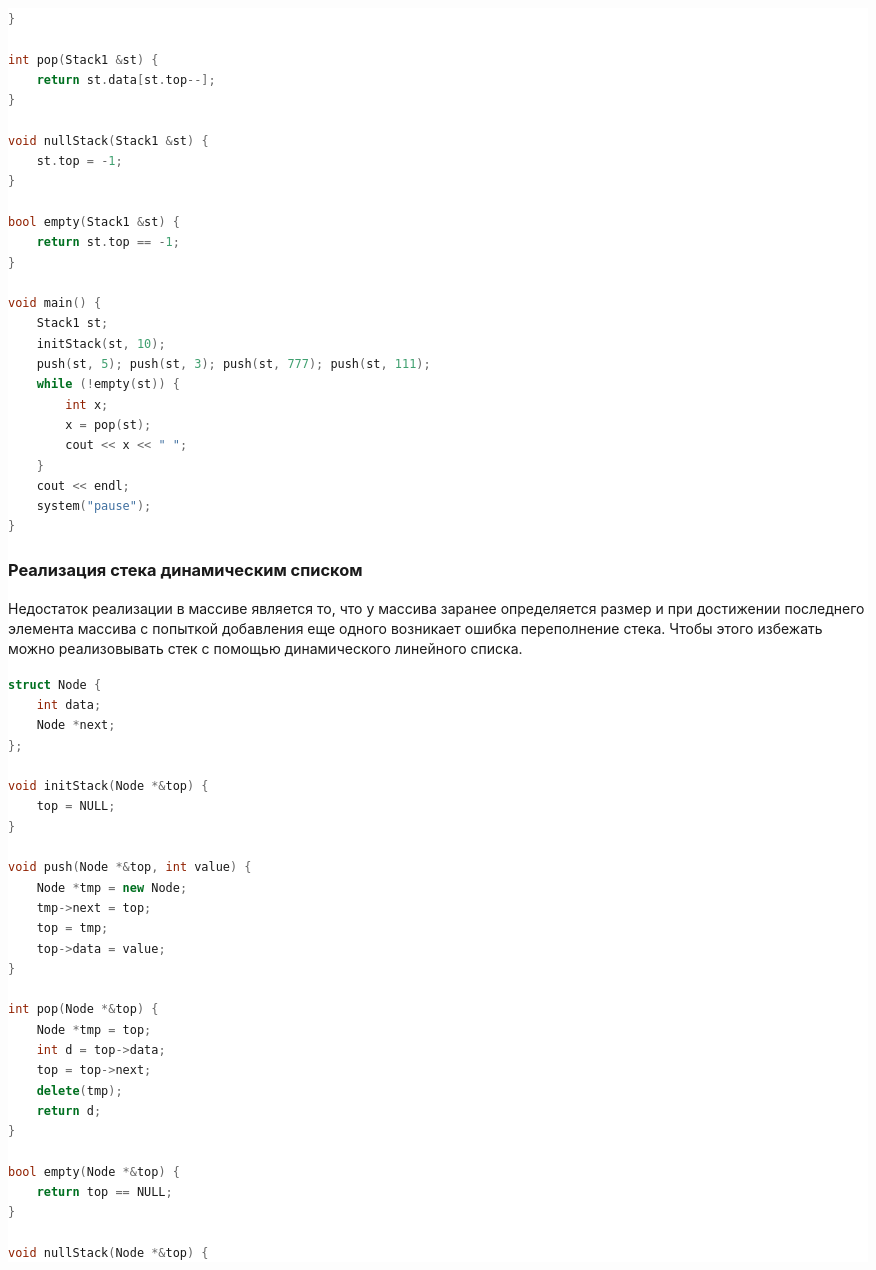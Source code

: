 ```cpp
}

int pop(Stack1 &st) {
	return st.data[st.top--];
}

void nullStack(Stack1 &st) {
	st.top = -1;
}

bool empty(Stack1 &st) {
	return st.top == -1;
}

void main() {
	Stack1 st;
	initStack(st, 10);
	push(st, 5); push(st, 3); push(st, 777); push(st, 111);
	while (!empty(st)) {
		int x;
		x = pop(st);
		cout << x << " ";
	}
	cout << endl;
	system("pause");
}
```

### Реализация стека динамическим списком

Недостаток реализации в массиве является то, что у массива заранее определяется размер и при достижении последнего элемента массива с попыткой добавления еще одного возникает ошибка переполнение стека. Чтобы этого избежать можно реализовывать стек с помощью динамического линейного списка.

```cpp
struct Node {
	int data;
	Node *next;
};

void initStack(Node *&top) {
	top = NULL;
}

void push(Node *&top, int value) {
	Node *tmp = new Node;
	tmp->next = top;
	top = tmp;
	top->data = value;
}

int pop(Node *&top) {
	Node *tmp = top;
	int d = top->data;
	top = top->next;
	delete(tmp);
	return d;
}

bool empty(Node *&top) {
	return top == NULL;
}

void nullStack(Node *&top) {
```